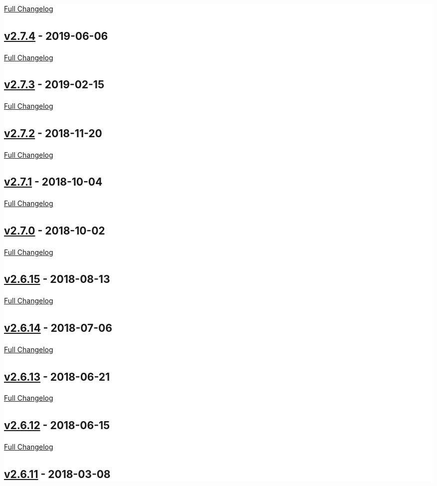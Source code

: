 [Full Changelog](https://github.com/puppetlabs/rspec-puppet/compare/v2.7.4...v2.7.5)

## [v2.7.4](https://github.com/puppetlabs/rspec-puppet/tree/v2.7.4) - 2019-06-06

[Full Changelog](https://github.com/puppetlabs/rspec-puppet/compare/v2.7.3...v2.7.4)

## [v2.7.3](https://github.com/puppetlabs/rspec-puppet/tree/v2.7.3) - 2019-02-15

[Full Changelog](https://github.com/puppetlabs/rspec-puppet/compare/v2.7.2...v2.7.3)

## [v2.7.2](https://github.com/puppetlabs/rspec-puppet/tree/v2.7.2) - 2018-11-20

[Full Changelog](https://github.com/puppetlabs/rspec-puppet/compare/v2.7.1...v2.7.2)

## [v2.7.1](https://github.com/puppetlabs/rspec-puppet/tree/v2.7.1) - 2018-10-04

[Full Changelog](https://github.com/puppetlabs/rspec-puppet/compare/v2.7.0...v2.7.1)

## [v2.7.0](https://github.com/puppetlabs/rspec-puppet/tree/v2.7.0) - 2018-10-02

[Full Changelog](https://github.com/puppetlabs/rspec-puppet/compare/v2.6.15...v2.7.0)

## [v2.6.15](https://github.com/puppetlabs/rspec-puppet/tree/v2.6.15) - 2018-08-13

[Full Changelog](https://github.com/puppetlabs/rspec-puppet/compare/v2.6.14...v2.6.15)

## [v2.6.14](https://github.com/puppetlabs/rspec-puppet/tree/v2.6.14) - 2018-07-06

[Full Changelog](https://github.com/puppetlabs/rspec-puppet/compare/v2.6.13...v2.6.14)

## [v2.6.13](https://github.com/puppetlabs/rspec-puppet/tree/v2.6.13) - 2018-06-21

[Full Changelog](https://github.com/puppetlabs/rspec-puppet/compare/v2.6.12...v2.6.13)

## [v2.6.12](https://github.com/puppetlabs/rspec-puppet/tree/v2.6.12) - 2018-06-15

[Full Changelog](https://github.com/puppetlabs/rspec-puppet/compare/v2.6.11...v2.6.12)

## [v2.6.11](https://github.com/puppetlabs/rspec-puppet/tree/v2.6.11) - 2018-03-08
